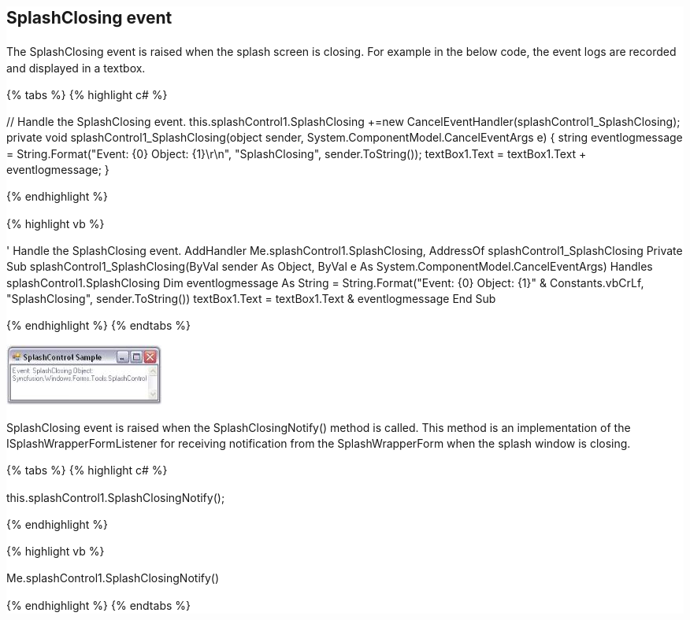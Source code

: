## SplashClosing event

The SplashClosing event is raised when the splash screen is closing. For example in the below code, the event logs are recorded and displayed in a textbox.

{% tabs %}
{% highlight c# %}

// Handle the SplashClosing event.
this.splashControl1.SplashClosing +=new CancelEventHandler(splashControl1_SplashClosing);
private void splashControl1_SplashClosing(object sender, System.ComponentModel.CancelEventArgs e)
{
    string eventlogmessage = String.Format("Event: {0} Object: {1}\r\n", "SplashClosing", sender.ToString());
    textBox1.Text = textBox1.Text + eventlogmessage;
}

{% endhighlight %}

{% highlight vb %}

' Handle the SplashClosing event.
AddHandler Me.splashControl1.SplashClosing, AddressOf splashControl1_SplashClosing
Private Sub splashControl1_SplashClosing(ByVal sender As Object, ByVal e As System.ComponentModel.CancelEventArgs) Handles splashControl1.SplashClosing
Dim eventlogmessage As String = String.Format("Event: {0} Object: {1}" & Constants.vbCrLf, "SplashClosing", sender.ToString())
textBox1.Text = textBox1.Text & eventlogmessage
End Sub

{% endhighlight %}
{% endtabs %}

![](Overview_images/Overview_img42.jpeg) 

SplashClosing event is raised when the SplashClosingNotify() method is called. This method is an implementation of the ISplashWrapperFormListener for receiving notification from the SplashWrapperForm when the splash window is closing.

{% tabs %}
{% highlight c# %}

this.splashControl1.SplashClosingNotify();

{% endhighlight %}

{% highlight vb %}

Me.splashControl1.SplashClosingNotify()

{% endhighlight %}
{% endtabs %}
